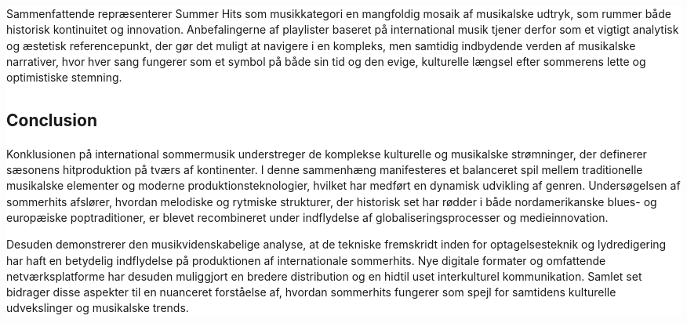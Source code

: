 Sammenfattende repræsenterer Summer Hits som musikkategori en mangfoldig mosaik af musikalske
udtryk, som rummer både historisk kontinuitet og innovation. Anbefalingerne af playlister baseret på
international musik tjener derfor som et vigtigt analytisk og æstetisk referencepunkt, der gør det
muligt at navigere i en kompleks, men samtidig indbydende verden af musikalske narrativer, hvor hver
sang fungerer som et symbol på både sin tid og den evige, kulturelle længsel efter sommerens lette
og optimistiske stemning.

## Conclusion

Konklusionen på international sommermusik understreger de komplekse kulturelle og musikalske
strømninger, der definerer sæsonens hitproduktion på tværs af kontinenter. I denne sammenhæng
manifesteres et balanceret spil mellem traditionelle musikalske elementer og moderne
produktionsteknologier, hvilket har medført en dynamisk udvikling af genren. Undersøgelsen af
sommerhits afslører, hvordan melodiske og rytmiske strukturer, der historisk set har rødder i både
nordamerikanske blues- og europæiske poptraditioner, er blevet recombineret under indflydelse af
globaliseringsprocesser og medieinnovation.

Desuden demonstrerer den musikvidenskabelige analyse, at de tekniske fremskridt inden for
optagelsesteknik og lydredigering har haft en betydelig indflydelse på produktionen af
internationale sommerhits. Nye digitale formater og omfattende netværksplatforme har desuden
muliggjort en bredere distribution og en hidtil uset interkulturel kommunikation. Samlet set
bidrager disse aspekter til en nuanceret forståelse af, hvordan sommerhits fungerer som spejl for
samtidens kulturelle udvekslinger og musikalske trends.
